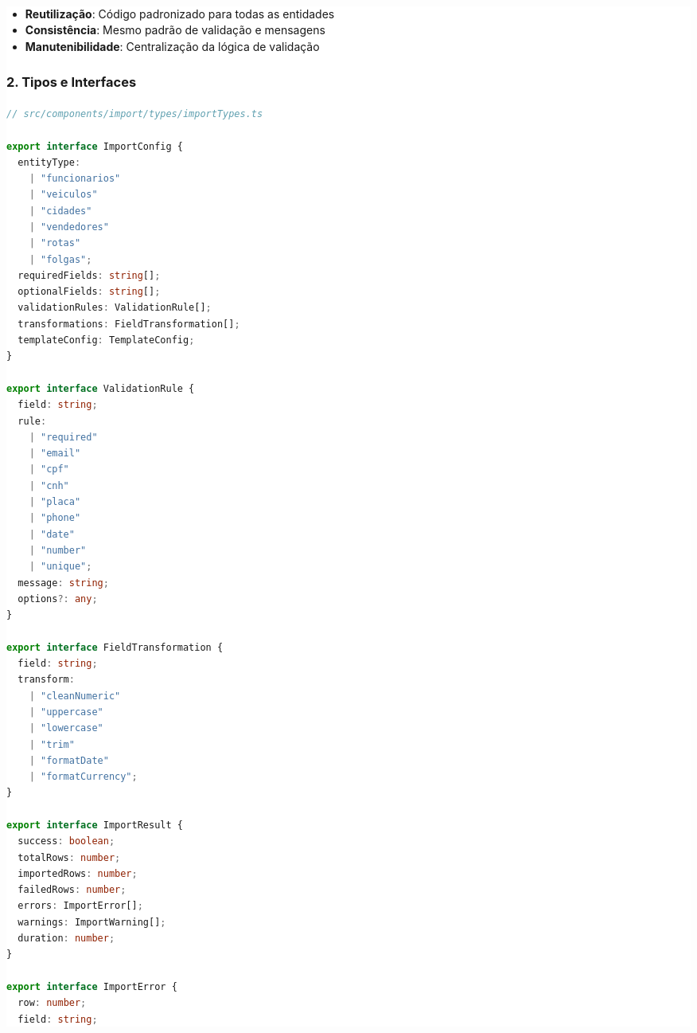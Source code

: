 - **Reutilização**: Código padronizado para todas as entidades
- **Consistência**: Mesmo padrão de validação e mensagens
- **Manutenibilidade**: Centralização da lógica de validação

### 2. Tipos e Interfaces

```typescript
// src/components/import/types/importTypes.ts

export interface ImportConfig {
  entityType:
    | "funcionarios"
    | "veiculos"
    | "cidades"
    | "vendedores"
    | "rotas"
    | "folgas";
  requiredFields: string[];
  optionalFields: string[];
  validationRules: ValidationRule[];
  transformations: FieldTransformation[];
  templateConfig: TemplateConfig;
}

export interface ValidationRule {
  field: string;
  rule:
    | "required"
    | "email"
    | "cpf"
    | "cnh"
    | "placa"
    | "phone"
    | "date"
    | "number"
    | "unique";
  message: string;
  options?: any;
}

export interface FieldTransformation {
  field: string;
  transform:
    | "cleanNumeric"
    | "uppercase"
    | "lowercase"
    | "trim"
    | "formatDate"
    | "formatCurrency";
}

export interface ImportResult {
  success: boolean;
  totalRows: number;
  importedRows: number;
  failedRows: number;
  errors: ImportError[];
  warnings: ImportWarning[];
  duration: number;
}

export interface ImportError {
  row: number;
  field: string;
```